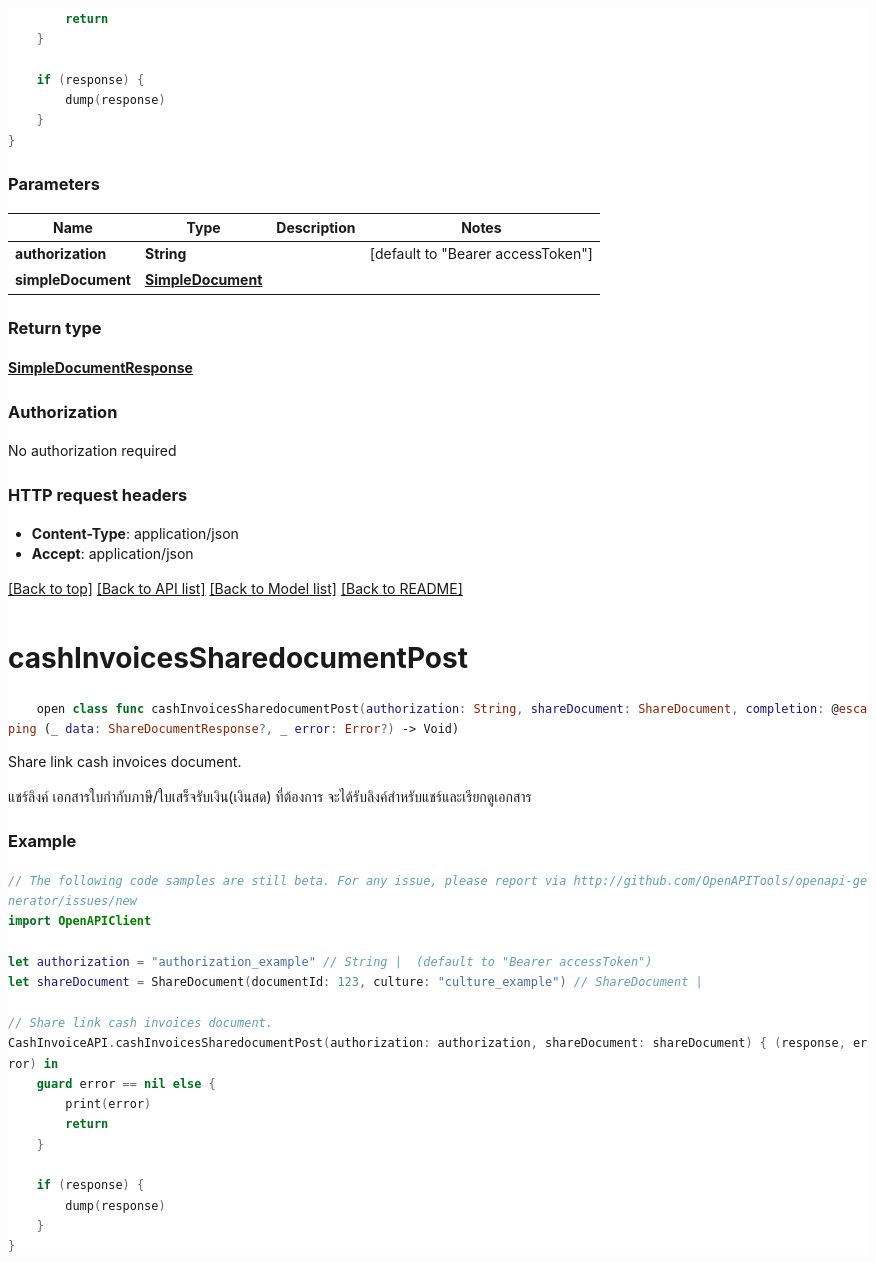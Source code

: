 ```swift
        return
    }

    if (response) {
        dump(response)
    }
}
```

### Parameters

Name | Type | Description  | Notes
------------- | ------------- | ------------- | -------------
 **authorization** | **String** |  | [default to &quot;Bearer accessToken&quot;]
 **simpleDocument** | [**SimpleDocument**](SimpleDocument.md) |  | 

### Return type

[**SimpleDocumentResponse**](SimpleDocumentResponse.md)

### Authorization

No authorization required

### HTTP request headers

 - **Content-Type**: application/json
 - **Accept**: application/json

[[Back to top]](#) [[Back to API list]](../README.md#documentation-for-api-endpoints) [[Back to Model list]](../README.md#documentation-for-models) [[Back to README]](../README.md)

# **cashInvoicesSharedocumentPost**
```swift
    open class func cashInvoicesSharedocumentPost(authorization: String, shareDocument: ShareDocument, completion: @escaping (_ data: ShareDocumentResponse?, _ error: Error?) -> Void)
```

Share link cash invoices document.

แชร์ลิงค์ เอกสารใบกำกับภาษี/ใบเสร็จรับเงิน(เงินสด) ที่ต้องการ จะได้รับลิงค์สำหรับแชร์และเรียกดูเอกสาร

### Example 
```swift
// The following code samples are still beta. For any issue, please report via http://github.com/OpenAPITools/openapi-generator/issues/new
import OpenAPIClient

let authorization = "authorization_example" // String |  (default to "Bearer accessToken")
let shareDocument = ShareDocument(documentId: 123, culture: "culture_example") // ShareDocument | 

// Share link cash invoices document.
CashInvoiceAPI.cashInvoicesSharedocumentPost(authorization: authorization, shareDocument: shareDocument) { (response, error) in
    guard error == nil else {
        print(error)
        return
    }

    if (response) {
        dump(response)
    }
}
```